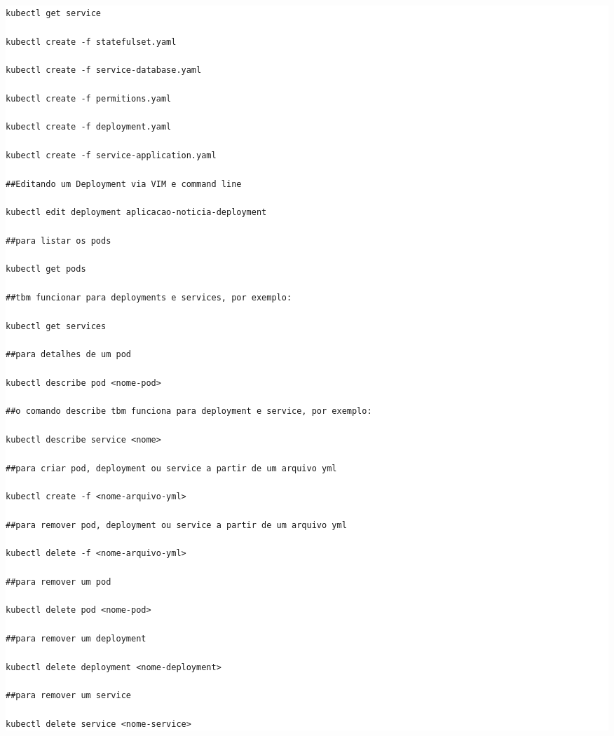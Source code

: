 ```
kubectl get service

kubectl create -f statefulset.yaml

kubectl create -f service-database.yaml

kubectl create -f permitions.yaml

kubectl create -f deployment.yaml

kubectl create -f service-application.yaml

##Editando um Deployment via VIM e command line

kubectl edit deployment aplicacao-noticia-deployment

##para listar os pods

kubectl get pods

##tbm funcionar para deployments e services, por exemplo:

kubectl get services

##para detalhes de um pod

kubectl describe pod <nome-pod>

##o comando describe tbm funciona para deployment e service, por exemplo:

kubectl describe service <nome>

##para criar pod, deployment ou service a partir de um arquivo yml

kubectl create -f <nome-arquivo-yml>

##para remover pod, deployment ou service a partir de um arquivo yml

kubectl delete -f <nome-arquivo-yml>

##para remover um pod

kubectl delete pod <nome-pod>

##para remover um deployment

kubectl delete deployment <nome-deployment>

##para remover um service

kubectl delete service <nome-service>
```
